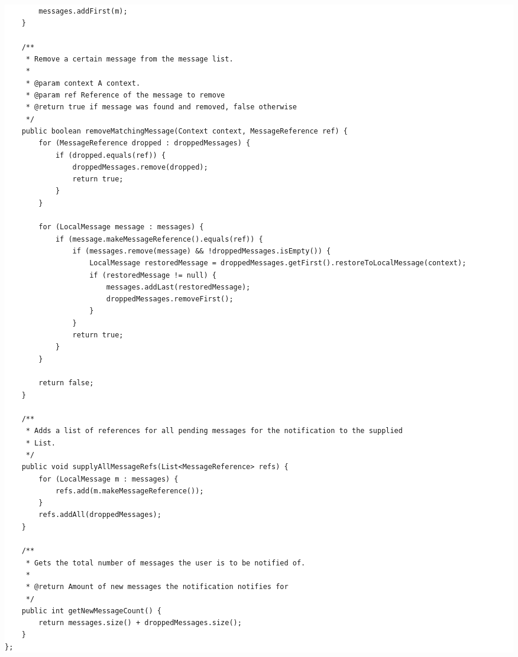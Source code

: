             messages.addFirst(m);
        }

        /**
         * Remove a certain message from the message list.
         *
         * @param context A context.
         * @param ref Reference of the message to remove
         * @return true if message was found and removed, false otherwise
         */
        public boolean removeMatchingMessage(Context context, MessageReference ref) {
            for (MessageReference dropped : droppedMessages) {
                if (dropped.equals(ref)) {
                    droppedMessages.remove(dropped);
                    return true;
                }
            }

            for (LocalMessage message : messages) {
                if (message.makeMessageReference().equals(ref)) {
                    if (messages.remove(message) && !droppedMessages.isEmpty()) {
                        LocalMessage restoredMessage = droppedMessages.getFirst().restoreToLocalMessage(context);
                        if (restoredMessage != null) {
                            messages.addLast(restoredMessage);
                            droppedMessages.removeFirst();
                        }
                    }
                    return true;
                }
            }

            return false;
        }

        /**
         * Adds a list of references for all pending messages for the notification to the supplied
         * List.
         */
        public void supplyAllMessageRefs(List<MessageReference> refs) {
            for (LocalMessage m : messages) {
                refs.add(m.makeMessageReference());
            }
            refs.addAll(droppedMessages);
        }

        /**
         * Gets the total number of messages the user is to be notified of.
         *
         * @return Amount of new messages the notification notifies for
         */
        public int getNewMessageCount() {
            return messages.size() + droppedMessages.size();
        }
    };
